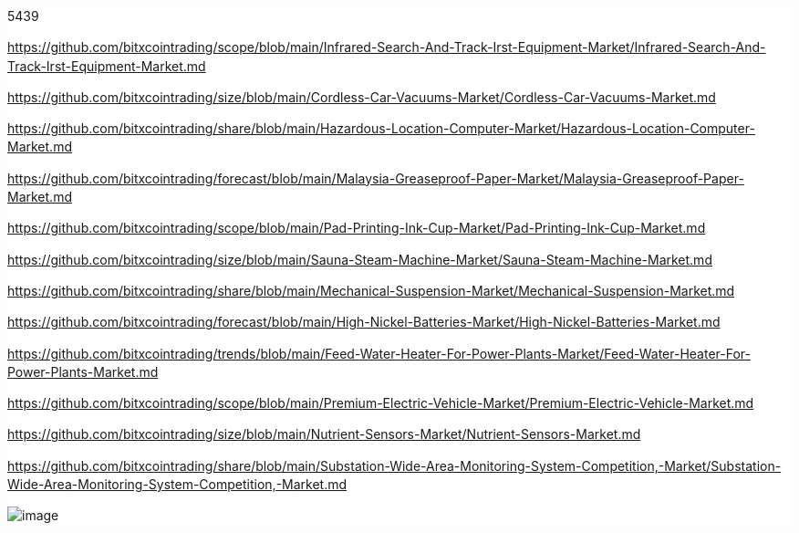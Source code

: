 5439</p><p><a href="https://github.com/bitxcointrading/scope/blob/main/Infrared-Search-And-Track-Irst-Equipment-Market/Infrared-Search-And-Track-Irst-Equipment-Market.md">https://github.com/bitxcointrading/scope/blob/main/Infrared-Search-And-Track-Irst-Equipment-Market/Infrared-Search-And-Track-Irst-Equipment-Market.md</a></p><p><a href="https://github.com/bitxcointrading/size/blob/main/Cordless-Car-Vacuums-Market/Cordless-Car-Vacuums-Market.md">https://github.com/bitxcointrading/size/blob/main/Cordless-Car-Vacuums-Market/Cordless-Car-Vacuums-Market.md</a></p><p><a href="https://github.com/bitxcointrading/share/blob/main/Hazardous-Location-Computer-Market/Hazardous-Location-Computer-Market.md">https://github.com/bitxcointrading/share/blob/main/Hazardous-Location-Computer-Market/Hazardous-Location-Computer-Market.md</a></p><p><a href="https://github.com/bitxcointrading/forecast/blob/main/Malaysia-Greaseproof-Paper-Market/Malaysia-Greaseproof-Paper-Market.md">https://github.com/bitxcointrading/forecast/blob/main/Malaysia-Greaseproof-Paper-Market/Malaysia-Greaseproof-Paper-Market.md</a></p><p><a href="https://github.com/bitxcointrading/scope/blob/main/Pad-Printing-Ink-Cup-Market/Pad-Printing-Ink-Cup-Market.md">https://github.com/bitxcointrading/scope/blob/main/Pad-Printing-Ink-Cup-Market/Pad-Printing-Ink-Cup-Market.md</a></p><p><a href="https://github.com/bitxcointrading/size/blob/main/Sauna-Steam-Machine-Market/Sauna-Steam-Machine-Market.md">https://github.com/bitxcointrading/size/blob/main/Sauna-Steam-Machine-Market/Sauna-Steam-Machine-Market.md</a></p><p><a href="https://github.com/bitxcointrading/share/blob/main/Mechanical-Suspension-Market/Mechanical-Suspension-Market.md">https://github.com/bitxcointrading/share/blob/main/Mechanical-Suspension-Market/Mechanical-Suspension-Market.md</a></p><p><a href="https://github.com/bitxcointrading/forecast/blob/main/High-Nickel-Batteries-Market/High-Nickel-Batteries-Market.md">https://github.com/bitxcointrading/forecast/blob/main/High-Nickel-Batteries-Market/High-Nickel-Batteries-Market.md</a></p><p><a href="https://github.com/bitxcointrading/trends/blob/main/Feed-Water-Heater-For-Power-Plants-Market/Feed-Water-Heater-For-Power-Plants-Market.md">https://github.com/bitxcointrading/trends/blob/main/Feed-Water-Heater-For-Power-Plants-Market/Feed-Water-Heater-For-Power-Plants-Market.md</a></p><p><a href="https://github.com/bitxcointrading/scope/blob/main/Premium-Electric-Vehicle-Market/Premium-Electric-Vehicle-Market.md">https://github.com/bitxcointrading/scope/blob/main/Premium-Electric-Vehicle-Market/Premium-Electric-Vehicle-Market.md</a></p><p><a href="https://github.com/bitxcointrading/size/blob/main/Nutrient-Sensors-Market/Nutrient-Sensors-Market.md">https://github.com/bitxcointrading/size/blob/main/Nutrient-Sensors-Market/Nutrient-Sensors-Market.md</a></p><p><a href="https://github.com/bitxcointrading/share/blob/main/Substation-Wide-Area-Monitoring-System-Competition,-Market/Substation-Wide-Area-Monitoring-System-Competition,-Market.md">https://github.com/bitxcointrading/share/blob/main/Substation-Wide-Area-Monitoring-System-Competition,-Market/Substation-Wide-Area-Monitoring-System-Competition,-Market.md</a></p>
![image](https://github.com/user-attachments/assets/023b916f-3a2e-4dc4-a889-ebe987bf48e7)
